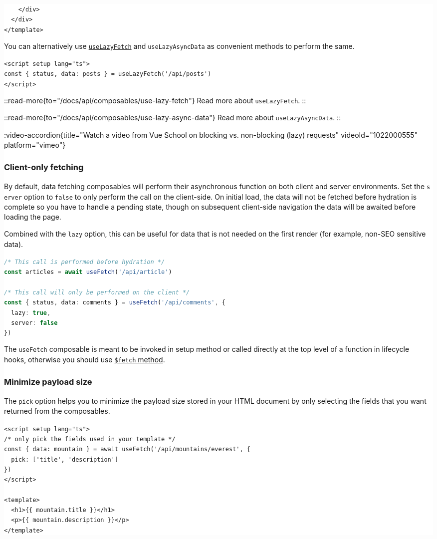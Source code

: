 ```vue twoslash [app.vue]
    </div>
  </div>
</template>
```

You can alternatively use [`useLazyFetch`](/docs/api/composables/use-lazy-fetch) and `useLazyAsyncData` as convenient methods to perform the same.

```vue twoslash
<script setup lang="ts">
const { status, data: posts } = useLazyFetch('/api/posts')
</script>
```

::read-more{to="/docs/api/composables/use-lazy-fetch"}
Read more about `useLazyFetch`.
::

::read-more{to="/docs/api/composables/use-lazy-async-data"}
Read more about `useLazyAsyncData`.
::

:video-accordion{title="Watch a video from Vue School on blocking vs. non-blocking (lazy) requests" videoId="1022000555" platform="vimeo"}

### Client-only fetching

By default, data fetching composables will perform their asynchronous function on both client and server environments. Set the `server` option to `false` to only perform the call on the client-side. On initial load, the data will not be fetched before hydration is complete so you have to handle a pending state, though on subsequent client-side navigation the data will be awaited before loading the page.

Combined with the `lazy` option, this can be useful for data that is not needed on the first render (for example, non-SEO sensitive data).

```ts twoslash
/* This call is performed before hydration */
const articles = await useFetch('/api/article')

/* This call will only be performed on the client */
const { status, data: comments } = useFetch('/api/comments', {
  lazy: true,
  server: false
})
```

The `useFetch` composable is meant to be invoked in setup method or called directly at the top level of a function in lifecycle hooks, otherwise you should use [`$fetch` method](#fetch).

### Minimize payload size

The `pick` option helps you to minimize the payload size stored in your HTML document by only selecting the fields that you want returned from the composables.

```vue
<script setup lang="ts">
/* only pick the fields used in your template */
const { data: mountain } = await useFetch('/api/mountains/everest', {
  pick: ['title', 'description']
})
</script>

<template>
  <h1>{{ mountain.title }}</h1>
  <p>{{ mountain.description }}</p>
</template>
```
